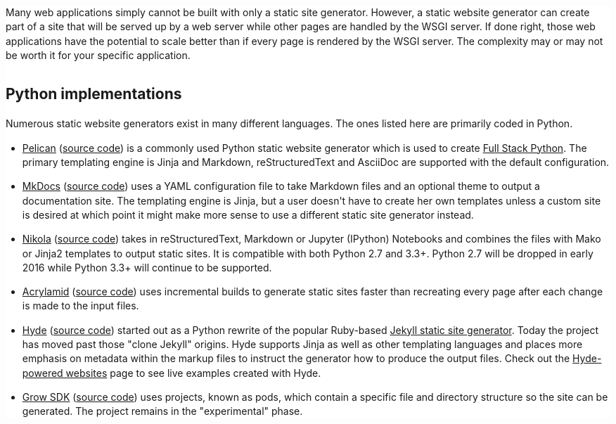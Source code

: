 Many web applications simply cannot be built with only a static site generator.
However, a static website generator can create part of a site that will be
served up by a web server while other pages are handled by the WSGI server. 
If done right, those web applications have the potential to scale better than
if every page is rendered by the WSGI server. The complexity may or may not be
worth it for your specific application.


## Python implementations
Numerous static website generators exist in many different languages. The
ones listed here are primarily coded in Python.

* [Pelican](http://blog.getpelican.com/) 
  ([source code](https://github.com/getpelican/pelican)) 
  is a commonly used Python static website generator which is used to create 
  [Full Stack Python](https://github.com/mattmakai/fullstackpython.com). The
  primary templating engine is Jinja and Markdown, reStructuredText and
  AsciiDoc are supported with the default configuration.

* [MkDocs](http://www.mkdocs.org/) 
  ([source code](https://github.com/mkdocs/mkdocs/)) uses a YAML configuration
  file to take Markdown files and an optional theme to output a documentation
  site. The templating engine is Jinja, but a user doesn't have to create her
  own templates unless a custom site is desired at which point it might make
  more sense to use a different static site generator instead.

* [Nikola](https://getnikola.com/) 
  ([source code](https://github.com/getnikola/nikola)) takes in 
  reStructuredText, Markdown or Jupyter (IPython) Notebooks and combines 
  the files with Mako or Jinja2 templates to output static sites. It is 
  compatible with both Python 2.7 and 3.3+. Python 2.7 will be dropped 
  in early 2016 while Python 3.3+ will continue to be supported.

* [Acrylamid](http://posativ.org/acrylamid/) 
  ([source code](https://github.com/posativ/acrylamid)) uses incremental 
  builds to generate static sites faster than recreating every page after
  each change is made to the input files.

* [Hyde](http://hyde.github.io/) 
  ([source code](https://github.com/hyde/hyde)) started out as a Python 
  rewrite of the popular Ruby-based 
  [Jekyll static site generator](http://jekyllrb.com/). Today the project
  has moved past those "clone Jekyll" origins. Hyde supports Jinja as well
  as other templating languages and places more emphasis on metadata within
  the markup files to instruct the generator how to produce the output files.
  Check out the 
  [Hyde-powered websites](https://github.com/hyde/hyde/wiki/Hyde-Powered)
  page to see live examples created with Hyde.

* [Grow SDK](http://growsdk.org/) ([source code](http://growsdk.org/)) 
  uses projects, known as pods, which contain a specific file and directory 
  structure so the site can be generated. The project remains in the
  "experimental" phase.
